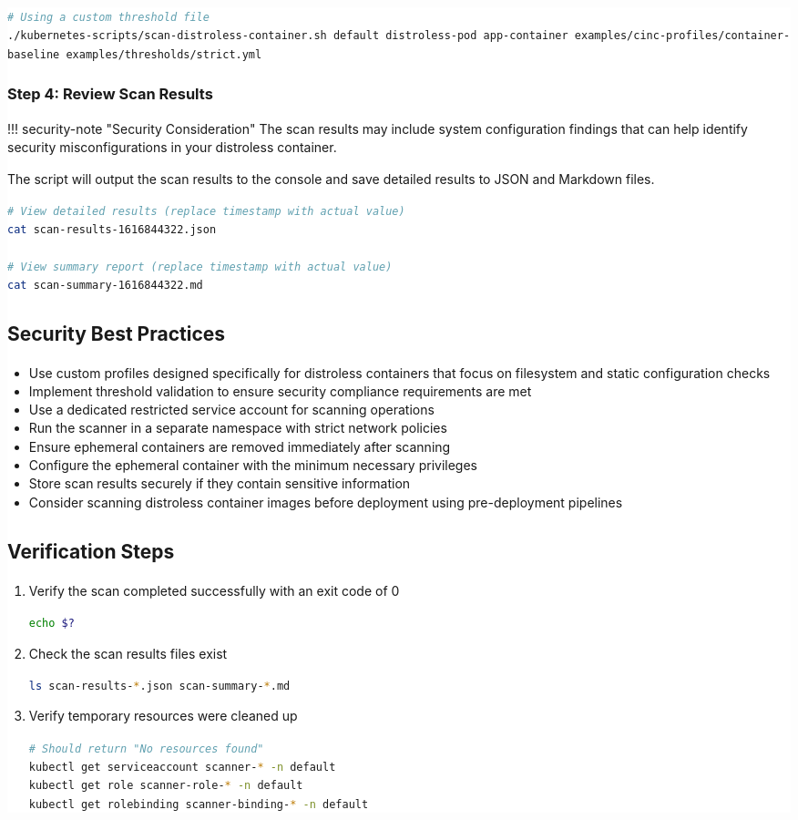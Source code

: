 ```bash
# Using a custom threshold file
./kubernetes-scripts/scan-distroless-container.sh default distroless-pod app-container examples/cinc-profiles/container-baseline examples/thresholds/strict.yml
```

### Step 4: Review Scan Results

!!! security-note "Security Consideration"
    The scan results may include system configuration findings that can help identify security misconfigurations in your distroless container.

The script will output the scan results to the console and save detailed results to JSON and Markdown files.

```bash
# View detailed results (replace timestamp with actual value)
cat scan-results-1616844322.json

# View summary report (replace timestamp with actual value)
cat scan-summary-1616844322.md
```

## Security Best Practices

- Use custom profiles designed specifically for distroless containers that focus on filesystem and static configuration checks
- Implement threshold validation to ensure security compliance requirements are met
- Use a dedicated restricted service account for scanning operations
- Run the scanner in a separate namespace with strict network policies
- Ensure ephemeral containers are removed immediately after scanning
- Configure the ephemeral container with the minimum necessary privileges
- Store scan results securely if they contain sensitive information
- Consider scanning distroless container images before deployment using pre-deployment pipelines

## Verification Steps

1. Verify the scan completed successfully with an exit code of 0

   ```bash
   echo $?
   ```

2. Check the scan results files exist

   ```bash
   ls scan-results-*.json scan-summary-*.md
   ```

3. Verify temporary resources were cleaned up

   ```bash
   # Should return "No resources found"
   kubectl get serviceaccount scanner-* -n default
   kubectl get role scanner-role-* -n default
   kubectl get rolebinding scanner-binding-* -n default
   ```
